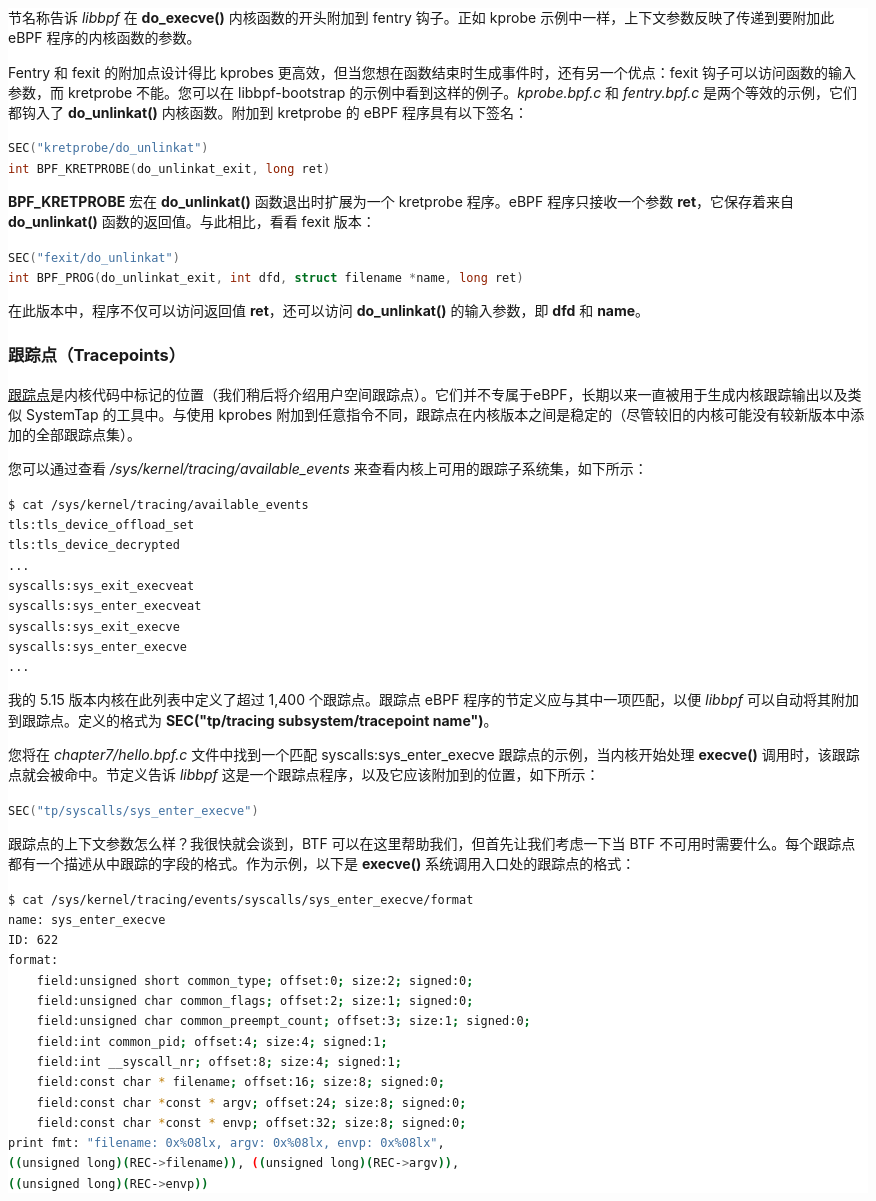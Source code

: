 节名称告诉 *libbpf* 在 **do_execve()** 内核函数的开头附加到 fentry 钩子。正如 kprobe 示例中一样，上下文参数反映了传递到要附加此 eBPF 程序的内核函数的参数。

Fentry 和 fexit 的附加点设计得比 kprobes 更高效，但当您想在函数结束时生成事件时，还有另一个优点：fexit 钩子可以访问函数的输入参数，而 kretprobe 不能。您可以在 libbpf-bootstrap 的示例中看到这样的例子。*kprobe.bpf.c* 和 *fentry.bpf.c* 是两个等效的示例，它们都钩入了 **do_unlinkat()** 内核函数。附加到 kretprobe 的 eBPF 程序具有以下签名：

```c
SEC("kretprobe/do_unlinkat")
int BPF_KRETPROBE(do_unlinkat_exit, long ret)
```

**BPF_KRETPROBE** 宏在 **do_unlinkat()** 函数退出时扩展为一个 kretprobe 程序。eBPF 程序只接收一个参数 **ret**，它保存着来自**do_unlinkat()** 函数的返回值。与此相比，看看 fexit 版本：

```c
SEC("fexit/do_unlinkat")
int BPF_PROG(do_unlinkat_exit, int dfd, struct filename *name, long ret)
```

在此版本中，程序不仅可以访问返回值 **ret**，还可以访问 **do_unlinkat()** 的输入参数，即 **dfd** 和 **name**。

### 跟踪点（Tracepoints）

[跟踪点](https://www.kernel.org/doc/html/v6.0/trace/events.html)是内核代码中标记的位置（我们稍后将介绍用户空间跟踪点）。它们并不专属于eBPF，长期以来一直被用于生成内核跟踪输出以及类似 SystemTap 的工具中。与使用 kprobes 附加到任意指令不同，跟踪点在内核版本之间是稳定的（尽管较旧的内核可能没有较新版本中添加的全部跟踪点集）。

您可以通过查看 */sys/kernel/tracing/available_events* 来查看内核上可用的跟踪子系统集，如下所示：

```bash
$ cat /sys/kernel/tracing/available_events
tls:tls_device_offload_set
tls:tls_device_decrypted
...
syscalls:sys_exit_execveat
syscalls:sys_enter_execveat
syscalls:sys_exit_execve
syscalls:sys_enter_execve
...
```

我的 5.15 版本内核在此列表中定义了超过 1,400 个跟踪点。跟踪点 eBPF 程序的节定义应与其中一项匹配，以便 *libbpf* 可以自动将其附加到跟踪点。定义的格式为 **SEC("tp/tracing subsystem/tracepoint name")**。

您将在 *chapter7/hello.bpf.c* 文件中找到一个匹配 syscalls:sys_enter_execve 跟踪点的示例，当内核开始处理 **execve()** 调用时，该跟踪点就会被命中。节定义告诉 *libbpf* 这是一个跟踪点程序，以及它应该附加到的位置，如下所示：

```c
SEC("tp/syscalls/sys_enter_execve")
```

跟踪点的上下文参数怎么样？我很快就会谈到，BTF 可以在这里帮助我们，但首先让我们考虑一下当 BTF 不可用时需要什么。每个跟踪点都有一个描述从中跟踪的字段的格式。作为示例，以下是 **execve()** 系统调用入口处的跟踪点的格式：

```bash
$ cat /sys/kernel/tracing/events/syscalls/sys_enter_execve/format
name: sys_enter_execve
ID: 622
format:
    field:unsigned short common_type; offset:0; size:2; signed:0;
    field:unsigned char common_flags; offset:2; size:1; signed:0;
    field:unsigned char common_preempt_count; offset:3; size:1; signed:0;
    field:int common_pid; offset:4; size:4; signed:1;
    field:int __syscall_nr; offset:8; size:4; signed:1;
    field:const char * filename; offset:16; size:8; signed:0;
    field:const char *const * argv; offset:24; size:8; signed:0;
    field:const char *const * envp; offset:32; size:8; signed:0;
print fmt: "filename: 0x%08lx, argv: 0x%08lx, envp: 0x%08lx",
((unsigned long)(REC->filename)), ((unsigned long)(REC->argv)),
((unsigned long)(REC->envp))	
```